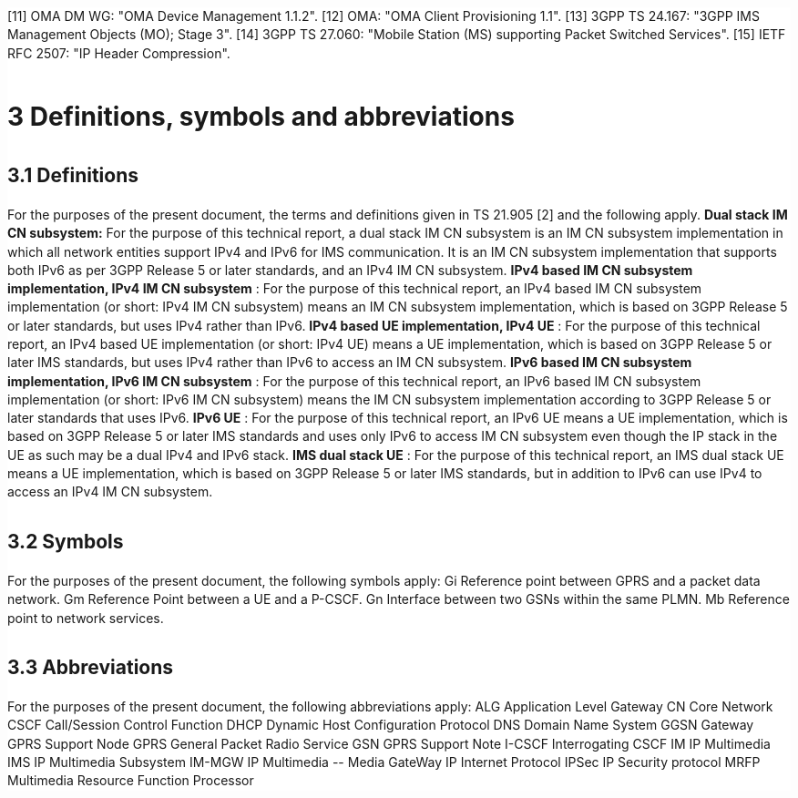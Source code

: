 [11] OMA DM WG: \"OMA Device Management 1.1.2\".
[12] OMA: \"OMA Client Provisioning 1.1\".
[13] 3GPP TS 24.167: \"3GPP IMS Management Objects (MO); Stage 3\".
[14] 3GPP TS 27.060: \"Mobile Station (MS) supporting Packet Switched
Services\".
[15] IETF RFC 2507: \"IP Header Compression\".
# 3 Definitions, symbols and abbreviations
## 3.1 Definitions
For the purposes of the present document, the terms and definitions given in
TS 21.905 [2] and the following apply.
**Dual stack IM CN subsystem:** For the purpose of this technical report, a
dual stack IM CN subsystem is an IM CN subsystem implementation in which all
network entities support IPv4 and IPv6 for IMS communication. It is an IM CN
subsystem implementation that supports both IPv6 as per 3GPP Release 5 or
later standards, and an IPv4 IM CN subsystem.
**IPv4 based IM CN subsystem implementation, IPv4 IM CN subsystem** : For the
purpose of this technical report, an IPv4 based IM CN subsystem implementation
(or short: IPv4 IM CN subsystem) means an IM CN subsystem implementation,
which is based on 3GPP Release 5 or later standards, but uses IPv4 rather than
IPv6.
**IPv4 based UE implementation, IPv4 UE** : For the purpose of this technical
report, an IPv4 based UE implementation (or short: IPv4 UE) means a UE
implementation, which is based on 3GPP Release 5 or later IMS standards, but
uses IPv4 rather than IPv6 to access an IM CN subsystem.
**IPv6 based IM CN subsystem implementation, IPv6 IM CN subsystem** : For the
purpose of this technical report, an IPv6 based IM CN subsystem implementation
(or short: IPv6 IM CN subsystem) means the IM CN subsystem implementation
according to 3GPP Release 5 or later standards that uses IPv6.
**IPv6 UE** : For the purpose of this technical report, an IPv6 UE means a UE
implementation, which is based on 3GPP Release 5 or later IMS standards and
uses only IPv6 to access IM CN subsystem even though the IP stack in the UE as
such may be a dual IPv4 and IPv6 stack.
**IMS dual stack UE** : For the purpose of this technical report, an IMS dual
stack UE means a UE implementation, which is based on 3GPP Release 5 or later
IMS standards, but in addition to IPv6 can use IPv4 to access an IPv4 IM CN
subsystem.
## 3.2 Symbols
For the purposes of the present document, the following symbols apply:
Gi Reference point between GPRS and a packet data network.
Gm Reference Point between a UE and a P-CSCF.
Gn Interface between two GSNs within the same PLMN.
Mb Reference point to network services.
## 3.3 Abbreviations
For the purposes of the present document, the following abbreviations apply:
ALG Application Level Gateway
CN Core Network
CSCF Call/Session Control Function
DHCP Dynamic Host Configuration Protocol
DNS Domain Name System
GGSN Gateway GPRS Support Node
GPRS General Packet Radio Service
GSN GPRS Support Note
I-CSCF Interrogating CSCF
IM IP Multimedia
IMS IP Multimedia Subsystem
IM-MGW IP Multimedia -- Media GateWay
IP Internet Protocol
IPSec IP Security protocol
MRFP Multimedia Resource Function Processor